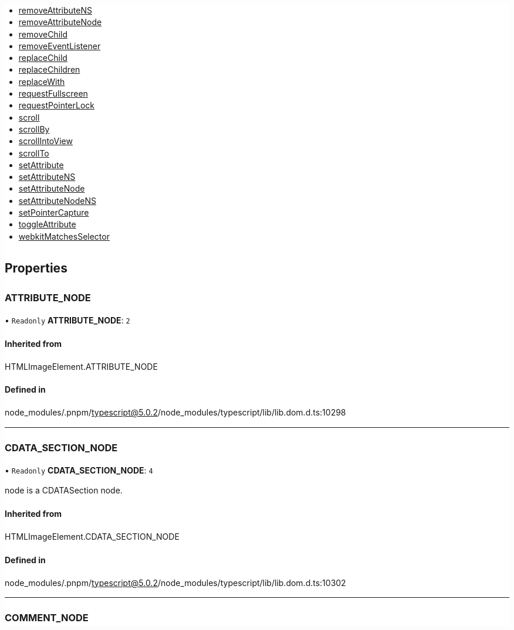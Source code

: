 - [removeAttributeNS](HTMLImageElementEX.md#removeattributens)
- [removeAttributeNode](HTMLImageElementEX.md#removeattributenode)
- [removeChild](HTMLImageElementEX.md#removechild)
- [removeEventListener](HTMLImageElementEX.md#removeeventlistener)
- [replaceChild](HTMLImageElementEX.md#replacechild)
- [replaceChildren](HTMLImageElementEX.md#replacechildren)
- [replaceWith](HTMLImageElementEX.md#replacewith)
- [requestFullscreen](HTMLImageElementEX.md#requestfullscreen)
- [requestPointerLock](HTMLImageElementEX.md#requestpointerlock)
- [scroll](HTMLImageElementEX.md#scroll)
- [scrollBy](HTMLImageElementEX.md#scrollby)
- [scrollIntoView](HTMLImageElementEX.md#scrollintoview)
- [scrollTo](HTMLImageElementEX.md#scrollto)
- [setAttribute](HTMLImageElementEX.md#setattribute)
- [setAttributeNS](HTMLImageElementEX.md#setattributens)
- [setAttributeNode](HTMLImageElementEX.md#setattributenode)
- [setAttributeNodeNS](HTMLImageElementEX.md#setattributenodens)
- [setPointerCapture](HTMLImageElementEX.md#setpointercapture)
- [toggleAttribute](HTMLImageElementEX.md#toggleattribute)
- [webkitMatchesSelector](HTMLImageElementEX.md#webkitmatchesselector)

## Properties

### ATTRIBUTE_NODE

• `Readonly` **ATTRIBUTE_NODE**: `2`

#### Inherited from

HTMLImageElement.ATTRIBUTE_NODE

#### Defined in

node_modules/.pnpm/typescript@5.0.2/node_modules/typescript/lib/lib.dom.d.ts:10298

---

### CDATA_SECTION_NODE

• `Readonly` **CDATA_SECTION_NODE**: `4`

node is a CDATASection node.

#### Inherited from

HTMLImageElement.CDATA_SECTION_NODE

#### Defined in

node_modules/.pnpm/typescript@5.0.2/node_modules/typescript/lib/lib.dom.d.ts:10302

---

### COMMENT_NODE
